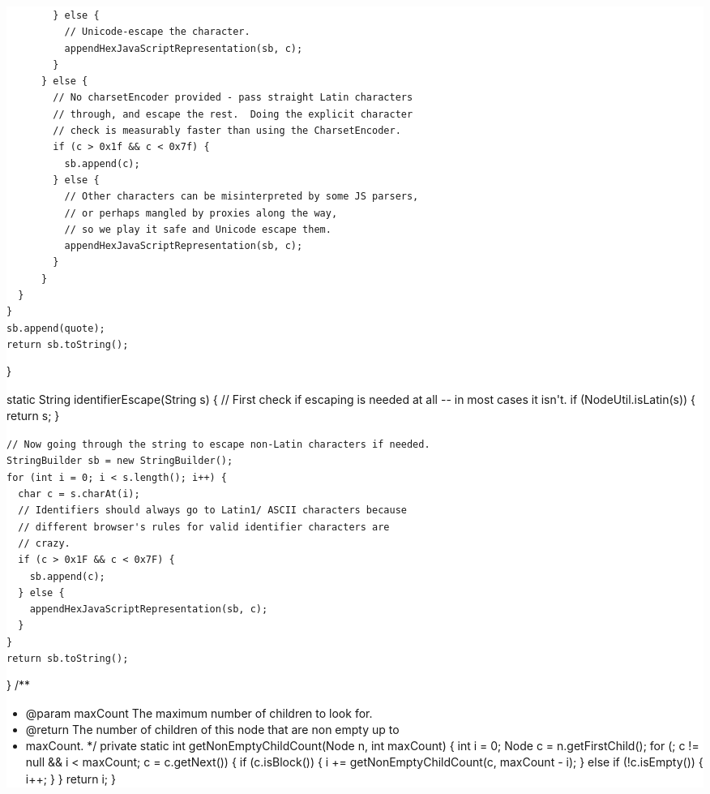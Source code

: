             } else {
              // Unicode-escape the character.
              appendHexJavaScriptRepresentation(sb, c);
            }
          } else {
            // No charsetEncoder provided - pass straight Latin characters
            // through, and escape the rest.  Doing the explicit character
            // check is measurably faster than using the CharsetEncoder.
            if (c > 0x1f && c < 0x7f) {
              sb.append(c);
            } else {
              // Other characters can be misinterpreted by some JS parsers,
              // or perhaps mangled by proxies along the way,
              // so we play it safe and Unicode escape them.
              appendHexJavaScriptRepresentation(sb, c);
            }
          }
      }
    }
    sb.append(quote);
    return sb.toString();
  }

  static String identifierEscape(String s) {
    // First check if escaping is needed at all -- in most cases it isn't.
    if (NodeUtil.isLatin(s)) {
      return s;
    }

    // Now going through the string to escape non-Latin characters if needed.
    StringBuilder sb = new StringBuilder();
    for (int i = 0; i < s.length(); i++) {
      char c = s.charAt(i);
      // Identifiers should always go to Latin1/ ASCII characters because
      // different browser's rules for valid identifier characters are
      // crazy.
      if (c > 0x1F && c < 0x7F) {
        sb.append(c);
      } else {
        appendHexJavaScriptRepresentation(sb, c);
      }
    }
    return sb.toString();
  }
  /**
   * @param maxCount The maximum number of children to look for.
   * @return The number of children of this node that are non empty up to
   * maxCount.
   */
  private static int getNonEmptyChildCount(Node n, int maxCount) {
    int i = 0;
    Node c = n.getFirstChild();
    for (; c != null && i < maxCount; c = c.getNext()) {
      if (c.isBlock()) {
        i += getNonEmptyChildCount(c, maxCount - i);
      } else if (!c.isEmpty()) {
        i++;
      }
    }
    return i;
  }
